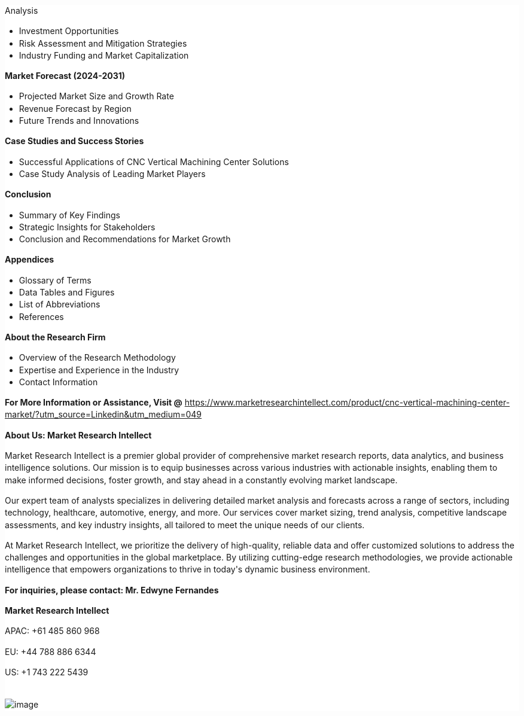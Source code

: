 Analysis</strong></p><ul><li>Investment Opportunities</li><li>Risk Assessment and Mitigation Strategies</li><li>Industry Funding and Market Capitalization</li></ul><p><strong>Market Forecast (2024-2031)</strong></p><ul><li>Projected Market Size and Growth Rate</li><li>Revenue Forecast by Region</li><li>Future Trends and Innovations</li></ul><p><strong>Case Studies and Success Stories</strong></p><ul><li>Successful Applications of CNC Vertical Machining Center Solutions</li><li>Case Study Analysis of Leading Market Players</li></ul><p><strong>Conclusion</strong></p><ul><li>Summary of Key Findings</li><li>Strategic Insights for Stakeholders</li><li>Conclusion and Recommendations for Market Growth</li></ul><p><strong>Appendices</strong></p><ul><li>Glossary of Terms</li><li>Data Tables and Figures</li><li>List of Abbreviations</li><li>References</li></ul><p><strong>About the Research Firm</strong></p><ul><li>Overview of the Research Methodology</li><li>Expertise and Experience in the Industry</li><li>Contact Information</li></ul></div><div class="article-main__content" data-test-id="publishing-text-block"><p><span class="font-[700]"><strong>For More Information or Assistance, Visit @</strong>&nbsp;<a href="https://www.marketresearchintellect.com/product/cnc-vertical-machining-center-market/?utm_source=Linkedin&utm_medium=049">https://www.marketresearchintellect.com/product/cnc-vertical-machining-center-market/?utm_source=Linkedin&utm_medium=049</a></span></p><p><strong>About Us: Market Research Intellect</strong></p><p>Market Research Intellect is a premier global provider of comprehensive market research reports, data analytics, and business intelligence solutions. Our mission is to equip businesses across various industries with actionable insights, enabling them to make informed decisions, foster growth, and stay ahead in a constantly evolving market landscape.</p><p>Our expert team of analysts specializes in delivering detailed market analysis and forecasts across a range of sectors, including technology, healthcare, automotive, energy, and more. Our services cover market sizing, trend analysis, competitive landscape assessments, and key industry insights, all tailored to meet the unique needs of our clients.</p><p>At Market Research Intellect, we prioritize the delivery of high-quality, reliable data and offer customized solutions to address the challenges and opportunities in the global marketplace. By utilizing cutting-edge research methodologies, we provide actionable intelligence that empowers organizations to thrive in today's dynamic business environment.</p><p><strong>For inquiries, please contact: Mr. Edwyne Fernandes</strong></p><p><strong>Market Research Intellect</strong></p><p>APAC: +61 485 860 968</p><p>EU: +44 788 886 6344</p><p>US: +1 743 222 5439</p></div><div class="article-main__content" data-test-id="publishing-text-block">&nbsp;</div>
![image](https://github.com/user-attachments/assets/e4b1e91b-53c3-4614-b9f5-4828ae86fb33)
